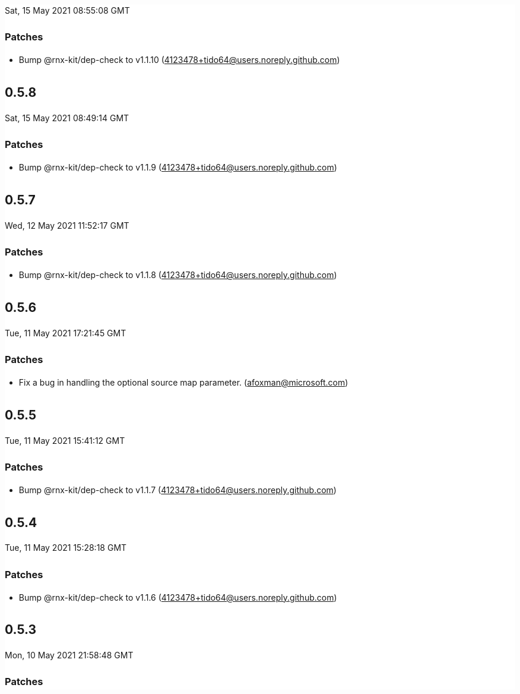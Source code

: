 Sat, 15 May 2021 08:55:08 GMT

### Patches

- Bump @rnx-kit/dep-check to v1.1.10 (4123478+tido64@users.noreply.github.com)

## 0.5.8

Sat, 15 May 2021 08:49:14 GMT

### Patches

- Bump @rnx-kit/dep-check to v1.1.9 (4123478+tido64@users.noreply.github.com)

## 0.5.7

Wed, 12 May 2021 11:52:17 GMT

### Patches

- Bump @rnx-kit/dep-check to v1.1.8 (4123478+tido64@users.noreply.github.com)

## 0.5.6

Tue, 11 May 2021 17:21:45 GMT

### Patches

- Fix a bug in handling the optional source map parameter. (afoxman@microsoft.com)

## 0.5.5

Tue, 11 May 2021 15:41:12 GMT

### Patches

- Bump @rnx-kit/dep-check to v1.1.7 (4123478+tido64@users.noreply.github.com)

## 0.5.4

Tue, 11 May 2021 15:28:18 GMT

### Patches

- Bump @rnx-kit/dep-check to v1.1.6 (4123478+tido64@users.noreply.github.com)

## 0.5.3

Mon, 10 May 2021 21:58:48 GMT

### Patches
